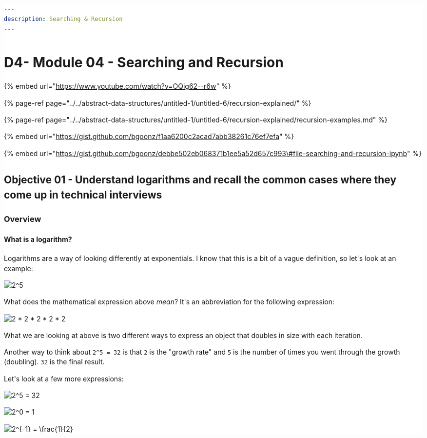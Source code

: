 ```yaml
---
description: Searching & Recursion
---
```


# D4- Module 04 - Searching and Recursion

{% embed url="https://www.youtube.com/watch?v=OQig62--r6w" %}



{% page-ref page="../../abstract-data-structures/untitled-1/untitled-6/recursion-explained/" %}

{% page-ref page="../../abstract-data-structures/untitled-1/untitled-6/recursion-explained/recursion-examples.md" %}

{% embed url="https://gist.github.com/bgoonz/f1aa6200c2acad7abb38261c76ef7efa" %}

{% embed url="https://gist.github.com/bgoonz/debbe502eb068371b1ee5a52d657c993\#file-searching-and-recursion-ipynb" %}



## Objective 01 - Understand logarithms and recall the common cases where they come up in technical interviews

### Overview <a id="overview"></a>

#### What is a logarithm? <a id="what-is-a-logarithm"></a>

Logarithms are a way of looking differently at exponentials. I know that this is a bit of a vague definition, so let's look at an example:

![2^5](https://i.upmath.me/svg/2%5E5)

What does the mathematical expression above _mean_? It's an abbreviation for the following expression:

![2 \* 2 \* 2 \* 2 \* 2](https://i.upmath.me/svg/2%20*%202%20*%202%20*%202%20*%202)

What we are looking at above is two different ways to express an object that doubles in size with each iteration.

Another way to think about `2^5 = 32` is that `2` is the "growth rate" and `5` is the number of times you went through the growth \(doubling\). `32` is the final result.

Let's look at a few more expressions:

![2^5 = 32](https://i.upmath.me/svg/2%5E5%20%3D%2032)

![2^0 = 1](https://i.upmath.me/svg/2%5E0%20%3D%201)

![2^{-1} = \frac{1}{2}](https://i.upmath.me/svg/2%5E%7B-1%7D%20%3D%20%5Cfrac%7B1%7D%7B2%7D)
